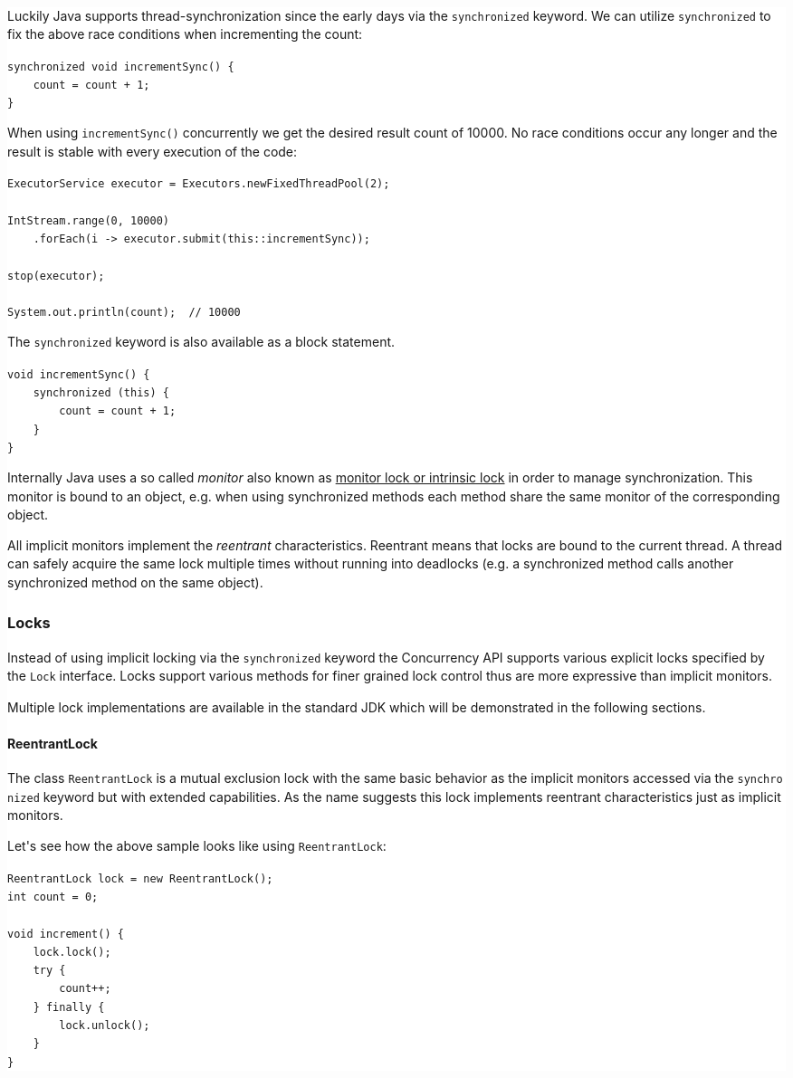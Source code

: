 Luckily Java supports thread-synchronization since the early days via the `synchronized` keyword. We can utilize `synchronized` to fix the above race conditions when incrementing the count:

    synchronized void incrementSync() {
        count = count + 1;
    }

When using `incrementSync()` concurrently we get the desired result count of 10000. No race conditions occur any longer and the result is stable with every execution of the code:

    ExecutorService executor = Executors.newFixedThreadPool(2);

    IntStream.range(0, 10000)
        .forEach(i -> executor.submit(this::incrementSync));

    stop(executor);

    System.out.println(count);  // 10000

The `synchronized` keyword is also available as a block statement.

    void incrementSync() {
        synchronized (this) {
            count = count + 1;
        }
    }

Internally Java uses a so called _monitor_ also known as [monitor lock or intrinsic lock](https://docs.oracle.com/javase/tutorial/essential/concurrency/locksync.html) in order to manage synchronization. This monitor is bound to an object, e.g. when using synchronized methods each method share the same monitor of the corresponding object.

All implicit monitors implement the _reentrant_ characteristics. Reentrant means that locks are bound to the current thread. A thread can safely acquire the same lock multiple times without running into deadlocks (e.g. a synchronized method calls another synchronized method on the same object).

### Locks

Instead of using implicit locking via the `synchronized` keyword the Concurrency API supports various explicit locks specified by the `Lock` interface. Locks support various methods for finer grained lock control thus are more expressive than implicit monitors.

Multiple lock implementations are available in the standard JDK which will be demonstrated in the following sections.

#### ReentrantLock

The class `ReentrantLock` is a mutual exclusion lock with the same basic behavior as the implicit monitors accessed via the `synchronized` keyword but with extended capabilities. As the name suggests this lock implements reentrant characteristics just as implicit monitors.

Let's see how the above sample looks like using `ReentrantLock`:

    ReentrantLock lock = new ReentrantLock();
    int count = 0;

    void increment() {
        lock.lock();
        try {
            count++;
        } finally {
            lock.unlock();
        }
    }
